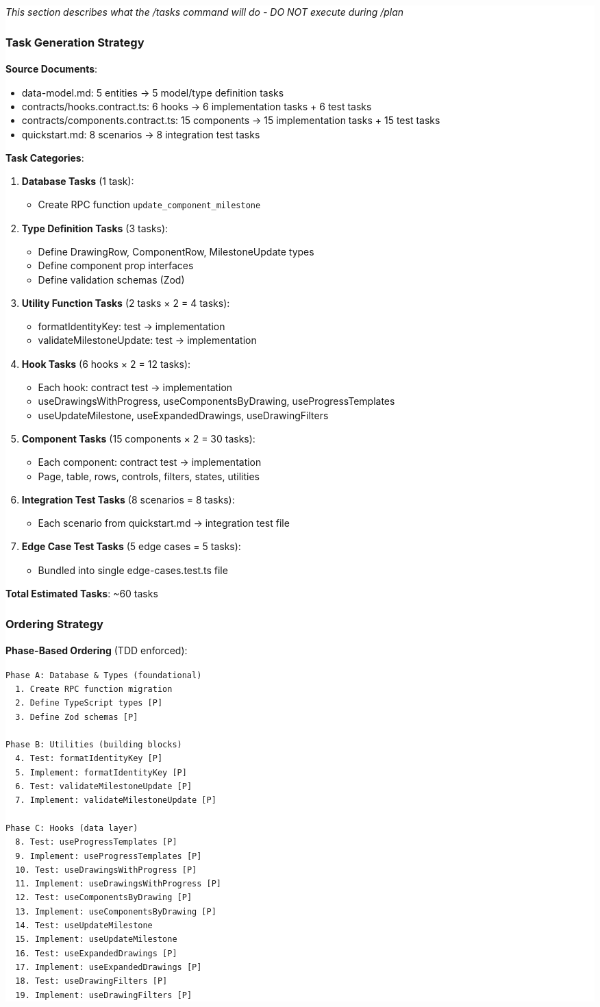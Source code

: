*This section describes what the /tasks command will do - DO NOT execute during /plan*

### Task Generation Strategy

**Source Documents**:
- data-model.md: 5 entities → 5 model/type definition tasks
- contracts/hooks.contract.ts: 6 hooks → 6 implementation tasks + 6 test tasks
- contracts/components.contract.ts: 15 components → 15 implementation tasks + 15 test tasks
- quickstart.md: 8 scenarios → 8 integration test tasks

**Task Categories**:
1. **Database Tasks** (1 task):
   - Create RPC function `update_component_milestone`

2. **Type Definition Tasks** (3 tasks):
   - Define DrawingRow, ComponentRow, MilestoneUpdate types
   - Define component prop interfaces
   - Define validation schemas (Zod)

3. **Utility Function Tasks** (2 tasks × 2 = 4 tasks):
   - formatIdentityKey: test → implementation
   - validateMilestoneUpdate: test → implementation

4. **Hook Tasks** (6 hooks × 2 = 12 tasks):
   - Each hook: contract test → implementation
   - useDrawingsWithProgress, useComponentsByDrawing, useProgressTemplates
   - useUpdateMilestone, useExpandedDrawings, useDrawingFilters

5. **Component Tasks** (15 components × 2 = 30 tasks):
   - Each component: contract test → implementation
   - Page, table, rows, controls, filters, states, utilities

6. **Integration Test Tasks** (8 scenarios = 8 tasks):
   - Each scenario from quickstart.md → integration test file

7. **Edge Case Test Tasks** (5 edge cases = 5 tasks):
   - Bundled into single edge-cases.test.ts file

**Total Estimated Tasks**: ~60 tasks

### Ordering Strategy

**Phase-Based Ordering** (TDD enforced):
```
Phase A: Database & Types (foundational)
  1. Create RPC function migration
  2. Define TypeScript types [P]
  3. Define Zod schemas [P]

Phase B: Utilities (building blocks)
  4. Test: formatIdentityKey [P]
  5. Implement: formatIdentityKey [P]
  6. Test: validateMilestoneUpdate [P]
  7. Implement: validateMilestoneUpdate [P]

Phase C: Hooks (data layer)
  8. Test: useProgressTemplates [P]
  9. Implement: useProgressTemplates [P]
  10. Test: useDrawingsWithProgress [P]
  11. Implement: useDrawingsWithProgress [P]
  12. Test: useComponentsByDrawing [P]
  13. Implement: useComponentsByDrawing [P]
  14. Test: useUpdateMilestone
  15. Implement: useUpdateMilestone
  16. Test: useExpandedDrawings [P]
  17. Implement: useExpandedDrawings [P]
  18. Test: useDrawingFilters [P]
  19. Implement: useDrawingFilters [P]
```